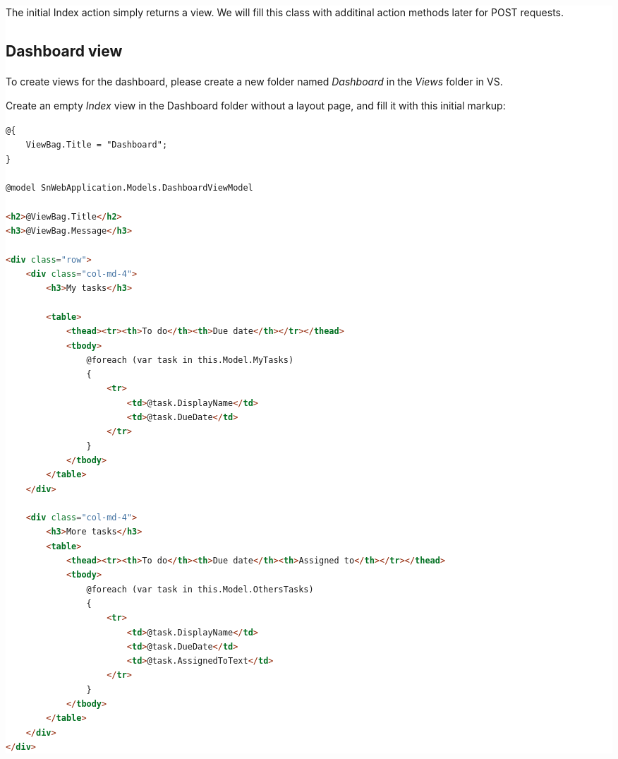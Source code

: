 The initial Index action simply returns a view. We will fill this class with additinal action methods later for POST requests.

## Dashboard view
To create views for the dashboard, please create a new folder named *Dashboard* in the *Views* folder in VS.

Create an empty *Index* view in the Dashboard folder without a layout page, and fill it with this initial markup:

```html
@{
    ViewBag.Title = "Dashboard";
}

@model SnWebApplication.Models.DashboardViewModel

<h2>@ViewBag.Title</h2>
<h3>@ViewBag.Message</h3>

<div class="row">
    <div class="col-md-4">
        <h3>My tasks</h3>

        <table>
            <thead><tr><th>To do</th><th>Due date</th></tr></thead>
            <tbody>
                @foreach (var task in this.Model.MyTasks)
                {
                    <tr>
                        <td>@task.DisplayName</td>
                        <td>@task.DueDate</td>
                    </tr>
                }
            </tbody>
        </table>
    </div>

    <div class="col-md-4">
        <h3>More tasks</h3>
        <table>
            <thead><tr><th>To do</th><th>Due date</th><th>Assigned to</th></tr></thead>
            <tbody>
                @foreach (var task in this.Model.OthersTasks)
                {
                    <tr>
                        <td>@task.DisplayName</td>
                        <td>@task.DueDate</td>
                        <td>@task.AssignedToText</td>
                    </tr>
                }
            </tbody>
        </table>
    </div>
</div>
```
